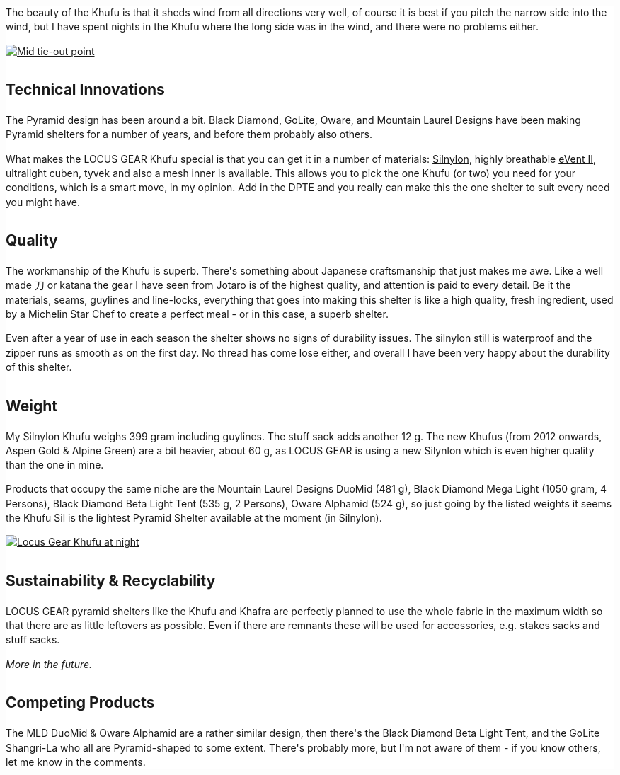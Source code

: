 The beauty of the Khufu is that it sheds wind from all directions very well, of course it is best if you pitch the narrow side into the wind, but I have spent nights in the Khufu where the long side was in the wind, and there were no problems either.

<a href="http://www.flickr.com/photos/hendrikmorkel/8511342460/" title="Mid tie-out point by HendrikMorkel, on Flickr"><img src="http://farm9.staticflickr.com/8381/8511342460_0b643d051d_b.jpg" width="1024" height="680" alt="Mid tie-out point"></a>

## Technical Innovations
The Pyramid design has been around a bit. Black Diamond, GoLite, Oware, and Mountain Laurel Designs have been making Pyramid shelters for a number of years, and before them probably also others. 

What makes the LOCUS GEAR Khufu special is that you can get it in a number of materials: [Silnylon](http://locusgear.com/products/shelter/khufu-sil), highly breathable [eVent II](http://locusgear.com/products/shelter/khufu-event_ii), ultralight [cuben](http://locusgear.com/products/shelter/khufu-cuben), [tyvek](http://locusgear.com/products/shelter/khufu-tyvek) and also a [mesh inner](http://locusgear.com/products/shelter/mesh-shelter) is available. This allows you to pick the one Khufu (or two) you need for your conditions, which is a smart move, in my opinion. Add in the DPTE and you really can make this the one shelter to suit every need you might have.

## Quality
The workmanship of the Khufu is superb. There's something about Japanese craftsmanship that just makes me awe. Like a well made  刀 or katana the gear I have seen from Jotaro is of the highest quality, and attention is paid to every detail. Be it the materials, seams, guylines and line-locks, everything that goes into making this shelter is like a high quality, fresh ingredient, used by a Michelin Star Chef to create a perfect meal - or in this case, a superb shelter.

Even after a year of use in each season the shelter shows no signs of durability issues. The silnylon still is waterproof and the zipper runs as smooth as on the first day. No thread has come lose either, and overall I have been very happy about the durability of this shelter.

## Weight
My Silnylon Khufu weighs 399 gram including guylines. The stuff sack adds another 12 g. The new Khufus (from 2012 onwards, Aspen Gold & Alpine Green) are a bit heavier, about 60 g, as LOCUS GEAR is using a new Silynlon which is even higher quality than the one in mine.

Products that occupy the same niche are the Mountain Laurel Designs DuoMid (481 g), Black Diamond Mega Light (1050 gram, 4 Persons), Black Diamond Beta Light Tent (535 g, 2 Persons), Oware Alphamid (524 g), so just going by the listed weights it seems the Khufu Sil is the lightest Pyramid Shelter available at the moment (in Silnylon).

<a href="http://www.flickr.com/photos/hendrikmorkel/7783326010/" title="Locus Gear Khufu at night by HendrikMorkel, on Flickr"><img src="http://farm9.staticflickr.com/8438/7783326010_c600a7c3cd_b.jpg" width="1024" height="680" alt="Locus Gear Khufu at night"></a>

## Sustainability & Recyclability
LOCUS GEAR pyramid shelters like the Khufu and Khafra are perfectly planned to use the whole fabric in the maximum width so that there are as little leftovers as possible. Even if there are remnants these will be used for accessories, e.g. stakes sacks and stuff sacks.

*More in the future.*

## Competing Products
The MLD DuoMid & Oware Alphamid are a rather similar design, then there's the Black Diamond Beta Light Tent, and the GoLite Shangri-La who all are Pyramid-shaped to some extent. There's probably more, but I'm not aware of them - if you know others, let me know in the comments.

